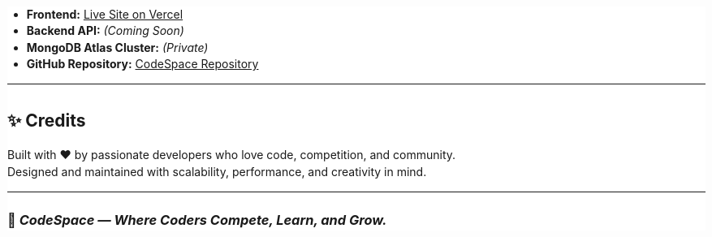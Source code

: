 - **Frontend:** [Live Site on Vercel](https://codespace.vercel.app)  
- **Backend API:** *(Coming Soon)*  
- **MongoDB Atlas Cluster:** *(Private)*  
- **GitHub Repository:** [CodeSpace Repository](https://github.com/sambhandavale/code_space)

---

## ✨ Credits

Built with ❤️ by passionate developers who love code, competition, and community.  
Designed and maintained with scalability, performance, and creativity in mind.

---

### 🚀 _CodeSpace — Where Coders Compete, Learn, and Grow._
